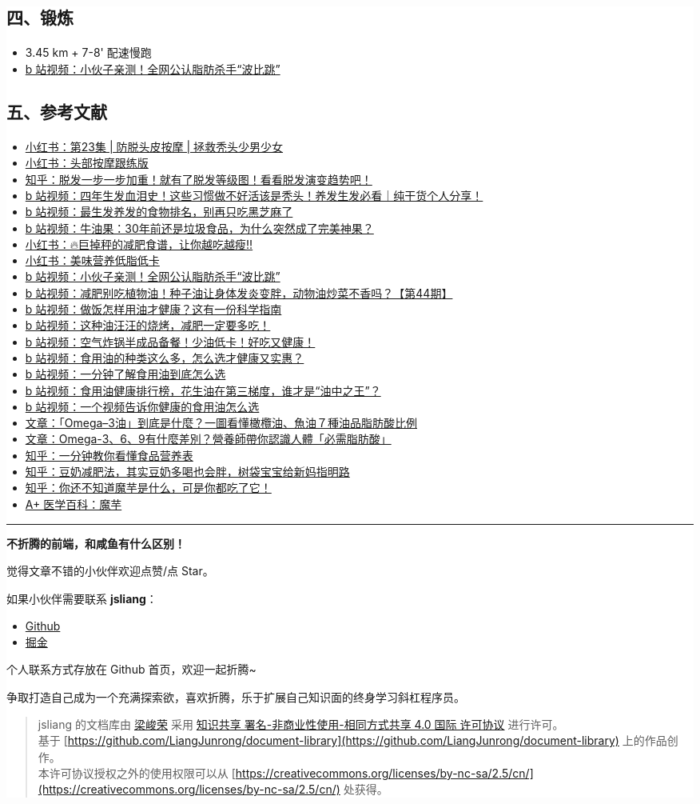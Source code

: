## 四、锻炼

* 3.45 km + 7-8' 配速慢跑
* [b 站视频：小伙子亲测！全网公认脂肪杀手“波比跳”](https://www.bilibili.com/video/BV1oF411K7cS/)

## 五、参考文献

* [小红书：第23集 | 防脱头皮按摩 | 拯救秃头少男少女](https://www.xiaohongshu.com/explore/60e41390000000002103bc6e)
* [小红书：头部按摩跟练版](https://www.xiaohongshu.com/explore/638ae1ac000000001b027902)
* [知乎：脱发一步一步加重！就有了脱发等级图！看看脱发演变趋势吧！](https://zhuanlan.zhihu.com/p/55831640)
* [b 站视频：四年生发血泪史！这些习惯做不好活该是秃头！养发生发必看｜纯干货个人分享！](https://www.bilibili.com/video/BV1eE41177wf/)
* [b 站视频：最生发养发的食物排名，别再只吃黑芝麻了](https://www.bilibili.com/video/BV1d44y1x7c3)
* [b 站视频：牛油果：30年前还是垃圾食品，为什么突然成了完美神果？](https://www.bilibili.com/video/BV1vz4y1U7C6/)
* [小红书：🔥巨掉秤的减肥食谱，让你越吃越瘦‼️](https://www.xiaohongshu.com/explore/63edfd1c00000000130111df)
* [小红书：美味营养低脂低卡](https://www.xiaohongshu.com/explore/63be5cfc000000001b016063)
* [b 站视频：小伙子亲测！全网公认脂肪杀手“波比跳”](https://www.bilibili.com/video/BV1oF411K7cS/)
* [b 站视频：减肥别吃植物油！种子油让身体发炎变胖，动物油炒菜不香吗？【第44期】](https://www.bilibili.com/video/BV1w7411Y7xx/)
* [b 站视频：做饭怎样用油才健康？这有一份科学指南](https://www.bilibili.com/video/BV1mt411Y7bZ)
* [b 站视频：这种油汪汪的烧烤，减肥一定要多吃！](https://www.bilibili.com/video/BV12m4y1k7nq)
* [b 站视频：空气炸锅半成品备餐！少油低卡！好吃又健康！](https://www.bilibili.com/video/BV1Je4y1K7pT/)
* [b 站视频：食用油的种类这么多，怎么选才健康又实惠？](https://www.bilibili.com/video/BV1oA411A7MS)
* [b 站视频：一分钟了解食用油到底怎么选](https://www.bilibili.com/video/BV1RB4y1G7hs/)
* [b 站视频：食用油健康排行榜，花生油在第三梯度，谁才是“油中之王”？](https://www.bilibili.com/video/BV1kL411Q7b6/)
* [b 站视频：一个视频告诉你健康的食用油怎么选](https://www.bilibili.com/video/BV1cu411e726)
* [文章：「Omega–3油」到底是什麼？一圖看懂橄欖油、魚油７種油品脂肪酸比例](https://health.gvm.com.tw/article/82885)
* [文章：Omega-3、6、9有什麼差別？營養師帶你認識人體「必需脂肪酸」](https://shop.vitabox.com.tw/pages/omega-3-6-9)
* [知乎：一分钟教你看懂食品营养表](https://zhuanlan.zhihu.com/p/30033310)
* [知乎：豆奶减肥法，其实豆奶多喝也会胖，树袋宝宝给新妈指明路](https://zhuanlan.zhihu.com/p/130863982)
* [知乎：你还不知道魔芋是什么，可是你都吃了它！](https://zhuanlan.zhihu.com/p/57197783)
* [A+ 医学百科：魔芋](http://www.a-hospital.com/w/%E9%AD%94%E8%8A%8B)

---

**不折腾的前端，和咸鱼有什么区别！**

觉得文章不错的小伙伴欢迎点赞/点 Star。

如果小伙伴需要联系 **jsliang**：

* [Github](https://github.com/LiangJunrong/document-library)
* [掘金](https://juejin.im/user/3403743728515246)

个人联系方式存放在 Github 首页，欢迎一起折腾~

争取打造自己成为一个充满探索欲，喜欢折腾，乐于扩展自己知识面的终身学习斜杠程序员。

> jsliang 的文档库由 [梁峻荣](https://github.com/LiangJunrong) 采用 [知识共享 署名-非商业性使用-相同方式共享 4.0 国际 许可协议](http://creativecommons.org/licenses/by-nc-sa/4.0/) 进行许可。<br/>基于 [https://github.com/LiangJunrong/document-library](https://github.com/LiangJunrong/document-library) 上的作品创作。<br/>本许可协议授权之外的使用权限可以从 [https://creativecommons.org/licenses/by-nc-sa/2.5/cn/](https://creativecommons.org/licenses/by-nc-sa/2.5/cn/) 处获得。

